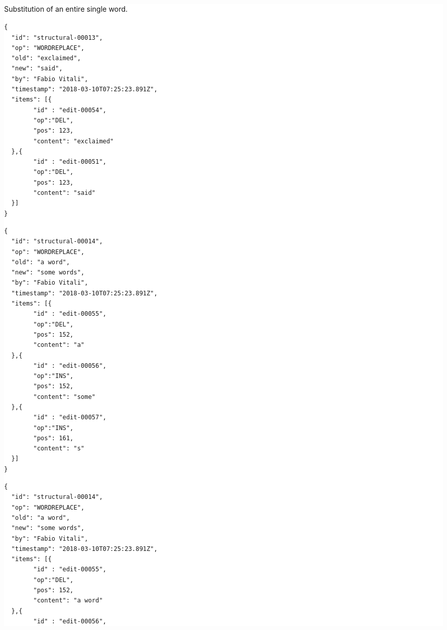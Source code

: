 
Substitution of an entire single word.

```
{ 
  "id": "structural-00013",
  "op": "WORDREPLACE", 
  "old": "exclaimed",
  "new": "said",
  "by": "Fabio Vitali",
  "timestamp": "2018-03-10T07:25:23.891Z", 
  "items": [{ 
        "id" : "edit-00054",
        "op":"DEL", 
        "pos": 123, 
        "content": "exclaimed" 
  },{ 
        "id" : "edit-00051",
        "op":"DEL", 
        "pos": 123, 
        "content": "said" 
  }]
}
```
```
{ 
  "id": "structural-00014",
  "op": "WORDREPLACE", 
  "old": "a word",
  "new": "some words",
  "by": "Fabio Vitali",
  "timestamp": "2018-03-10T07:25:23.891Z", 
  "items": [{ 
        "id" : "edit-00055",
        "op":"DEL", 
        "pos": 152, 
        "content": "a" 
  },{ 
        "id" : "edit-00056",
        "op":"INS", 
        "pos": 152, 
        "content": "some" 
  },{ 
        "id" : "edit-00057",
        "op":"INS", 
        "pos": 161, 
        "content": "s" 
  }]
}
```
```
{ 
  "id": "structural-00014",
  "op": "WORDREPLACE", 
  "old": "a word",
  "new": "some words",
  "by": "Fabio Vitali",
  "timestamp": "2018-03-10T07:25:23.891Z", 
  "items": [{ 
        "id" : "edit-00055",
        "op":"DEL", 
        "pos": 152, 
        "content": "a word" 
  },{ 
        "id" : "edit-00056",
```
